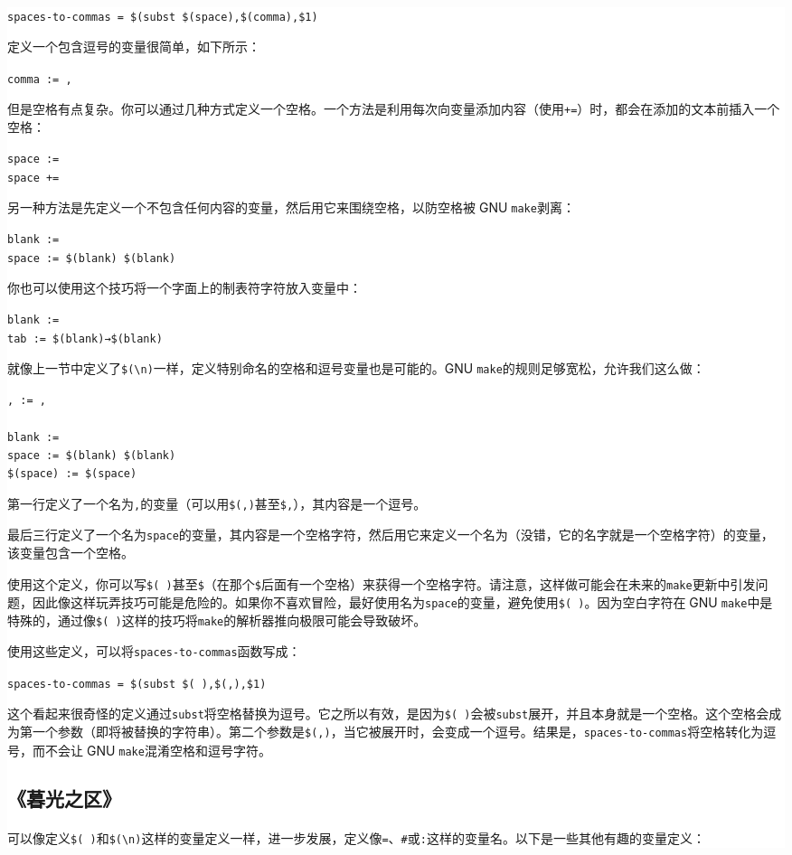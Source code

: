 ```
spaces-to-commas = $(subst $(space),$(comma),$1)
```

定义一个包含逗号的变量很简单，如下所示：

```
comma := ,
```

但是空格有点复杂。你可以通过几种方式定义一个空格。一个方法是利用每次向变量添加内容（使用`+=`）时，都会在添加的文本前插入一个空格：

```
space :=
space +=
```

另一种方法是先定义一个不包含任何内容的变量，然后用它来围绕空格，以防空格被 GNU `make`剥离：

```
blank :=
space := $(blank) $(blank)
```

你也可以使用这个技巧将一个字面上的制表符字符放入变量中：

```
blank :=
tab := $(blank)→$(blank)
```

就像上一节中定义了`$(\n)`一样，定义特别命名的空格和逗号变量也是可能的。GNU `make`的规则足够宽松，允许我们这么做：

```
, := ,

blank :=
space := $(blank) $(blank)
$(space) := $(space)
```

第一行定义了一个名为`,`的变量（可以用`$(,)`甚至`$,`），其内容是一个逗号。

最后三行定义了一个名为`space`的变量，其内容是一个空格字符，然后用它来定义一个名为（没错，它的名字就是一个空格字符）的变量，该变量包含一个空格。

使用这个定义，你可以写`$( )`甚至`$`（在那个`$`后面有一个空格）来获得一个空格字符。请注意，这样做可能会在未来的`make`更新中引发问题，因此像这样玩弄技巧可能是危险的。如果你不喜欢冒险，最好使用名为`space`的变量，避免使用`$( )`。因为空白字符在 GNU `make`中是特殊的，通过像`$( )`这样的技巧将`make`的解析器推向极限可能会导致破坏。

使用这些定义，可以将`spaces-to-commas`函数写成：

```
spaces-to-commas = $(subst $( ),$(,),$1)
```

这个看起来很奇怪的定义通过`subst`将空格替换为逗号。它之所以有效，是因为`$( )`会被`subst`展开，并且本身就是一个空格。这个空格会成为第一个参数（即将被替换的字符串）。第二个参数是`$(,)`，当它被展开时，会变成一个逗号。结果是，`spaces-to-commas`将空格转化为逗号，而不会让 GNU `make`混淆空格和逗号字符。

## 《暮光之区》

可以像定义`$( )`和`$(\n)`这样的变量定义一样，进一步发展，定义像`=`、`#`或`:`这样的变量名。以下是一些其他有趣的变量定义：
